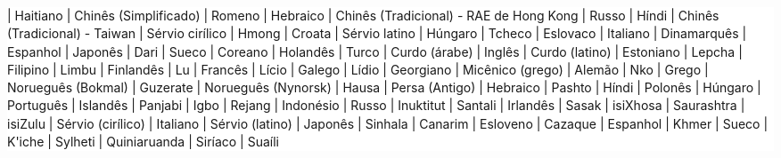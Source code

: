 | Haitiano | Chinês (Simplificado) | Romeno
| Hebraico | Chinês (Tradicional) - RAE de Hong Kong | Russo
| Híndi | Chinês (Tradicional) - Taiwan | Sérvio cirílico
| Hmong | Croata | Sérvio latino
| Húngaro | Tcheco | Eslovaco
| Italiano | Dinamarquês | Espanhol
| Japonês | Dari | Sueco
| Coreano | Holandês | Turco
| Curdo (árabe) | Inglês
| Curdo (latino) | Estoniano
| Lepcha | Filipino
| Limbu | Finlandês
| Lu | Francês
| Lício | Galego
| Lídio | Georgiano
| Micênico (grego) | Alemão
| Nko | Grego
| Norueguês (Bokmal) | Guzerate
| Norueguês (Nynorsk) |  Hausa
| Persa (Antigo) | Hebraico
| Pashto | Híndi
| Polonês | Húngaro
| Português | Islandês
| Panjabi | Igbo
| Rejang | Indonésio
| Russo | Inuktitut
| Santali | Irlandês
| Sasak | isiXhosa
| Saurashtra | isiZulu
| Sérvio (cirílico) | Italiano
| Sérvio (latino) | Japonês
| Sinhala | Canarim
| Esloveno | Cazaque
| Espanhol | Khmer
| Sueco | K'iche
| Sylheti | Quiniaruanda
| Siríaco | Suaíli